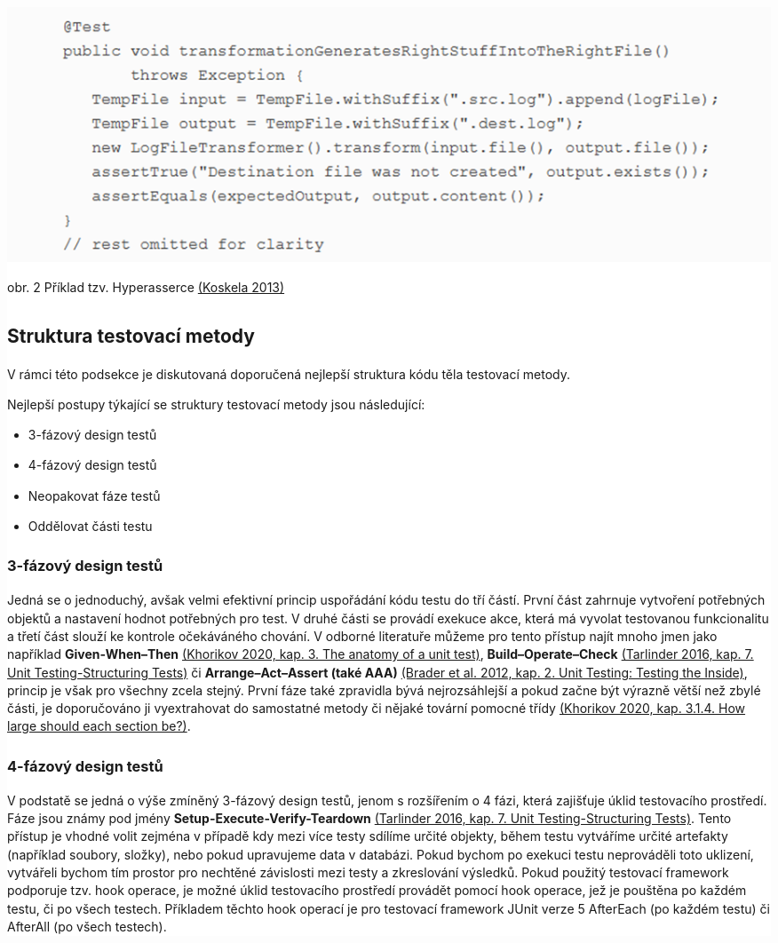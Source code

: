 ![hyperassertion_example.png](./hyperassertion_example.png)

obr. 2 Příklad tzv. Hyperasserce [(Koskela 2013)](#978-1-935182-57-3)

## Struktura testovací metody

V rámci této podsekce je diskutovaná doporučená nejlepší struktura kódu těla
testovací metody.

Nejlepší postupy týkající se struktury testovací metody jsou následující:

-   3-fázový design testů

-   4-fázový design testů

-   Neopakovat fáze testů

-   Oddělovat části testu

### 3-fázový design testů

Jedná se o jednoduchý, avšak velmi efektivní princip uspořádání kódu testu do
tří částí. První část zahrnuje vytvoření potřebných objektů a nastavení hodnot
potřebných pro test. V druhé části se provádí exekuce akce, která má vyvolat
testovanou funkcionalitu a třetí část slouží ke kontrole očekáváného chování. V
odborné literatuře můžeme pro tento přístup najít mnoho jmen jako například
**Given-When–Then** [(Khorikov 2020, kap. 3. The anatomy of a unit test)](#978-1-61729-627-7), **Build–Operate–Check** [(Tarlinder 2016, kap. 7. Unit Testing-Structuring Tests)](#978-0-13-429106-2) či **Arrange–Act–Assert (také
AAA)** [(Brader et al. 2012, kap. 2. Unit Testing: Testing the Inside)](#978-1-62114-018-4), princip je však pro všechny zcela stejný. První fáze také zpravidla bývá nejrozsáhlejší a pokud začne být výrazně větší než zbylé části, je doporučováno ji vyextrahovat do samostatné metody či nějaké tovární pomocné třídy [(Khorikov 2020, kap. 3.1.4. How large should each section be?)](#978-1-61729-627-7).

### 4-fázový design testů

V podstatě se jedná o výše zmíněný 3-fázový design testů, jenom s rozšířením o 4
fázi, která zajišťuje úklid testovacího prostředí. Fáze jsou známy pod jmény
**Setup-Execute-Verify-Teardown** [(Tarlinder 2016, kap. 7. Unit Testing-Structuring Tests)](#978-0-13-429106-2). Tento přístup je vhodné volit zejména v
případě kdy mezi více testy sdílíme určité objekty, během testu vytváříme určité
artefakty (například soubory, složky), nebo pokud upravujeme data v databázi.
Pokud bychom po exekuci testu neprováděli toto uklizení, vytvářeli bychom tím
prostor pro nechtěné závislosti mezi testy a zkreslování výsledků. Pokud použitý
testovací framework podporuje tzv. hook operace, je možné úklid testovacího
prostředí provádět pomocí hook operace, jež je pouštěna po každém testu, či po
všech testech. Příkladem těchto hook operací je pro testovací framework JUnit
verze 5 AfterEach (po každém testu) či AfterAll (po všech testech).
